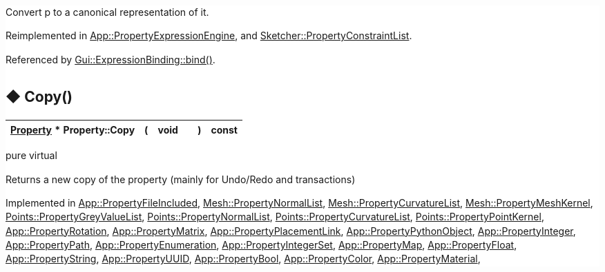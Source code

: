 Convert p to a canonical representation of it.

Reimplemented in
[App::PropertyExpressionEngine](../../db/d34/classApp_1_1PropertyExpressionEngine.html#a21b797539c8eef459b505be492c17f09),
and
[Sketcher::PropertyConstraintList](../../d4/dd6/classSketcher_1_1PropertyConstraintList.html#adb93af9df63a8a2b049bdc3c196dd84d).

Referenced by
[Gui::ExpressionBinding::bind()](../../dc/d5a/classGui_1_1ExpressionBinding.html#aba7b2c918c04b6e3f589e53876cdb761).

## ◆ Copy()

| [Property](../../d0/da9/classApp_1_1Property.html) * Property::Copy  | ( | void  | | ) |  const  
---|---|---|---|---|---  
pure virtual  
  
Returns a new copy of the property (mainly for Undo/Redo and transactions)

Implemented in
[App::PropertyFileIncluded](../../d2/db3/classApp_1_1PropertyFileIncluded.html#a8357945cf4e3e84abd535ef6d53d4f99),
[Mesh::PropertyNormalList](../../df/dcd/classMesh_1_1PropertyNormalList.html#a0c2e0b02b35205d14165d05b96074ea7),
[Mesh::PropertyCurvatureList](../../df/d3b/classMesh_1_1PropertyCurvatureList.html#a7c8ba3c47ff861368b0382f1503bc8f1),
[Mesh::PropertyMeshKernel](../../d8/ddb/classMesh_1_1PropertyMeshKernel.html#a028ddaaad1b13ebb21dec63fb136c957),
[Points::PropertyGreyValueList](../../d2/dbc/classPoints_1_1PropertyGreyValueList.html#ad89eaa7878cda05c77ba7d09f8beb2a4),
[Points::PropertyNormalList](../../d0/d1e/classPoints_1_1PropertyNormalList.html#a0c2e0b02b35205d14165d05b96074ea7),
[Points::PropertyCurvatureList](../../dd/d6e/classPoints_1_1PropertyCurvatureList.html#a7c8ba3c47ff861368b0382f1503bc8f1),
[Points::PropertyPointKernel](../../d7/dfa/classPoints_1_1PropertyPointKernel.html#aef02bf6b476ee564f7b65fbe69894c51),
[App::PropertyRotation](../../df/d76/classApp_1_1PropertyRotation.html#a36afe5d9e1f99ac4d9a0f3862c744756),
[App::PropertyMatrix](../../d8/d77/classApp_1_1PropertyMatrix.html#a3e321ae3665b342336e153d36f66871c),
[App::PropertyPlacementLink](../../d8/db5/classApp_1_1PropertyPlacementLink.html#a79a279154ca0a57b537a595f7ead7d9b),
[App::PropertyPythonObject](../../d7/d1d/classApp_1_1PropertyPythonObject.html#aafee65f725e4939ddcc0bb21c74753c2),
[App::PropertyInteger](../../dd/d85/classApp_1_1PropertyInteger.html#ab2dc80248124960dfddd1a23eff815ac),
[App::PropertyPath](../../dc/d24/classApp_1_1PropertyPath.html#a828e441604839c65e4da63ecb0d800b8),
[App::PropertyEnumeration](../../d4/df2/classApp_1_1PropertyEnumeration.html#a716562a2a85ac80ba5672855ed1364b0),
[App::PropertyIntegerSet](../../d0/df3/classApp_1_1PropertyIntegerSet.html#ac33614e1ba3bb32fcacfcd167a3f1c73),
[App::PropertyMap](../../db/d3f/classApp_1_1PropertyMap.html#a21bee8862041ae0995373d4ce16ffe3b),
[App::PropertyFloat](../../d3/dbe/classApp_1_1PropertyFloat.html#ac7565beb8b32fc7383a55e4052ecdfd7),
[App::PropertyString](../../dd/df8/classApp_1_1PropertyString.html#abff429e61e5545bd5b7e94fc7a318ba5),
[App::PropertyUUID](../../d2/d6c/classApp_1_1PropertyUUID.html#ab841e7f4f4078c7c8d59fe0628163b66),
[App::PropertyBool](../../dc/d81/classApp_1_1PropertyBool.html#a9971031594a20af7bffe75225510b743),
[App::PropertyColor](../../d9/d0b/classApp_1_1PropertyColor.html#ab957657dcd3846e19a36a68ba488480f),
[App::PropertyMaterial](../../d0/df5/classApp_1_1PropertyMaterial.html#a829192b062a0c1fbae360cb5aff34858),